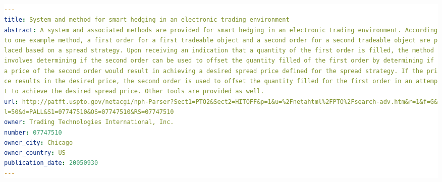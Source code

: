 ```yaml
---
title: System and method for smart hedging in an electronic trading environment
abstract: A system and associated methods are provided for smart hedging in an electronic trading environment. According to one example method, a first order for a first tradeable object and a second order for a second tradeable object are placed based on a spread strategy. Upon receiving an indication that a quantity of the first order is filled, the method involves determining if the second order can be used to offset the quantity filled of the first order by determining if a price of the second order would result in achieving a desired spread price defined for the spread strategy. If the price results in the desired price, the second order is used to offset the quantity filled for the first order in an attempt to achieve the desired spread price. Other tools are provided as well.
url: http://patft.uspto.gov/netacgi/nph-Parser?Sect1=PTO2&Sect2=HITOFF&p=1&u=%2Fnetahtml%2FPTO%2Fsearch-adv.htm&r=1&f=G&l=50&d=PALL&S1=07747510&OS=07747510&RS=07747510
owner: Trading Technologies International, Inc.
number: 07747510
owner_city: Chicago
owner_country: US
publication_date: 20050930
---
```

